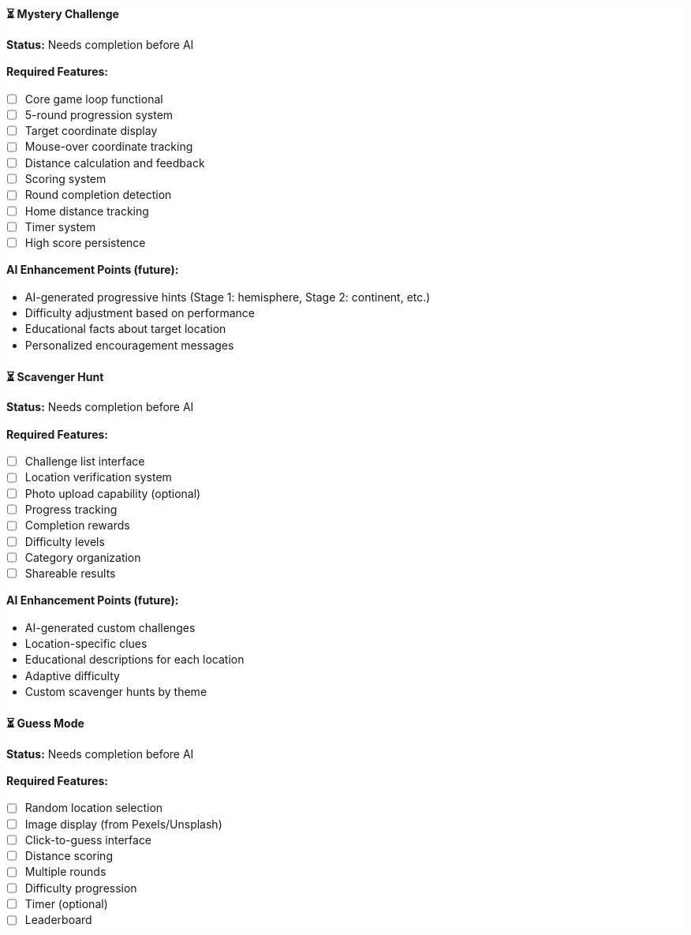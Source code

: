 #### ⏳ Mystery Challenge
**Status:** Needs completion before AI

**Required Features:**
- [ ] Core game loop functional
- [ ] 5-round progression system
- [ ] Target coordinate display
- [ ] Mouse-over coordinate tracking
- [ ] Distance calculation and feedback
- [ ] Scoring system
- [ ] Round completion detection
- [ ] Home distance tracking
- [ ] Timer system
- [ ] High score persistence

**AI Enhancement Points (future):**
- AI-generated progressive hints (Stage 1: hemisphere, Stage 2: continent, etc.)
- Difficulty adjustment based on performance
- Educational facts about target location
- Personalized encouragement messages

#### ⏳ Scavenger Hunt
**Status:** Needs completion before AI

**Required Features:**
- [ ] Challenge list interface
- [ ] Location verification system
- [ ] Photo upload capability (optional)
- [ ] Progress tracking
- [ ] Completion rewards
- [ ] Difficulty levels
- [ ] Category organization
- [ ] Shareable results

**AI Enhancement Points (future):**
- AI-generated custom challenges
- Location-specific clues
- Educational descriptions for each location
- Adaptive difficulty
- Custom scavenger hunts by theme

#### ⏳ Guess Mode
**Status:** Needs completion before AI

**Required Features:**
- [ ] Random location selection
- [ ] Image display (from Pexels/Unsplash)
- [ ] Click-to-guess interface
- [ ] Distance scoring
- [ ] Multiple rounds
- [ ] Difficulty progression
- [ ] Timer (optional)
- [ ] Leaderboard
